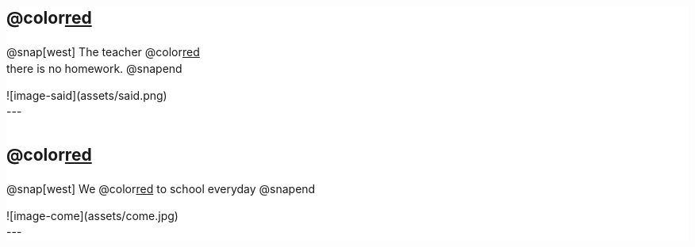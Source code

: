 ## @color[red](said)
@snap[west]
The teacher @color[red](said)  
there is no homework.
@snapend
<div class="right-80">
![image-said](assets/said.png)
</div>
---

## @color[red](come)

@snap[west]
We @color[red](come) to school everyday
@snapend
<div class="right-40">
![image-come](assets/come.jpg)
</div>
---
